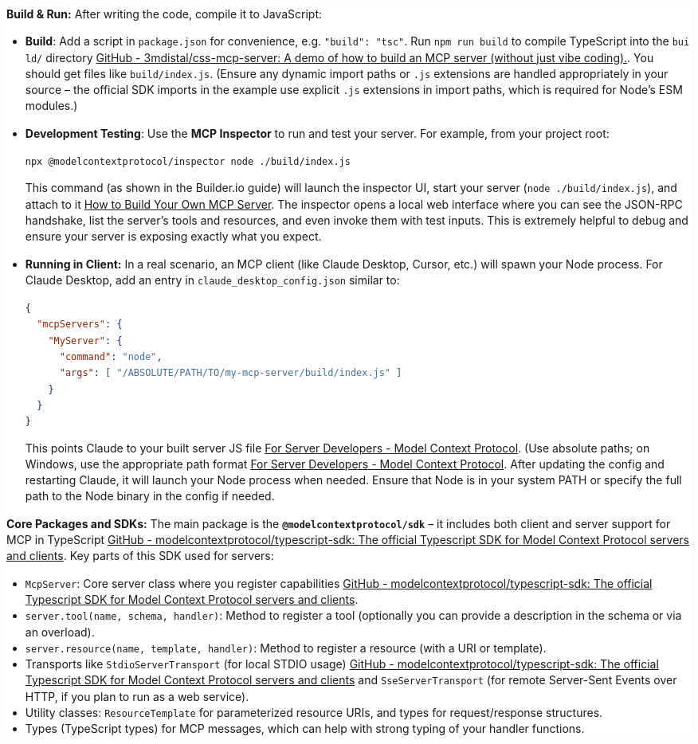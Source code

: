**Build & Run:** After writing the code, compile it to JavaScript:

- **Build**: Add a script in `package.json` for convenience, e.g. `"build": "tsc"`. Run `npm run build` to compile TypeScript into the `build/` directory [GitHub - 3mdistal/css-mcp-server: A demo of how to build an MCP server (without just vibe coding).](https://github.com/3mdistal/css-mcp-server#:~:text=4,the%20TypeScript%20code). You should get files like `build/index.js`. (Ensure any dynamic import paths or `.js` extensions are handled appropriately in your source – the official SDK imports in the example use explicit `.js` extensions in import paths, which is required for Node’s ESM modules.)

- **Development Testing**: Use the **MCP Inspector** to run and test your server. For example, from your project root:

  ```bash
  npx @modelcontextprotocol/inspector node ./build/index.js
  ```

  This command (as shown in the Builder.io guide) will launch the inspector UI, start your server (`node ./build/index.js`), and attach to it [How to Build Your Own MCP Server](https://www.builder.io/blog/mcp-server#:~:text=npx%20%40modelcontextprotocol%2Finspector%20node%20). The inspector opens a local web interface where you can see the JSON-RPC handshake, list the server’s tools and resources, and even invoke them with test inputs. This is extremely helpful to debug and ensure your server is exposing exactly what you expect.

- **Running in Client:** In a real scenario, an MCP client (like Claude Desktop, Cursor, etc.) will spawn your Node process. For Claude Desktop, add an entry in `claude_desktop_config.json` similar to:

  ```json
  {
    "mcpServers": {
      "MyServer": {
        "command": "node",
        "args": [ "/ABSOLUTE/PATH/TO/my-mcp-server/build/index.js" ]
      }
    }
  }
  ```

  This points Claude to your built server JS file [For Server Developers - Model Context Protocol](https://modelcontextprotocol.io/quickstart#:~:text=match%20at%20L1101%20,). (Use absolute paths; on Windows, use the appropriate path format [For Server Developers - Model Context Protocol](https://modelcontextprotocol.io/quickstart#:~:text=match%20at%20L1127%20,C%3A%5C%5CPATH%5C%5CTO%5C%5CPARENT%5C%5CFOLDER%5C%5Cweather%5C%5Cbuild%5C%5Cindex.js). After updating the config and restarting Claude, it will launch your Node process when needed. Ensure that Node is in your system PATH or specify the full path to the Node binary in the config if needed.

**Core Packages and SDKs:** The main package is the **`@modelcontextprotocol/sdk`** – it includes both client and server support for MCP in TypeScript [GitHub - modelcontextprotocol/typescript-sdk: The official Typescript SDK for Model Context Protocol servers and clients](https://github.com/modelcontextprotocol/typescript-sdk#:~:text=Installation). Key parts of this SDK used for servers:

- `McpServer`: Core server class where you register capabilities [GitHub - modelcontextprotocol/typescript-sdk: The official Typescript SDK for Model Context Protocol servers and clients](https://github.com/modelcontextprotocol/typescript-sdk#:~:text=The%20McpServer%20is%20your%20core,protocol%20compliance%2C%20and%20message%20routing).
- `server.tool(name, schema, handler)`: Method to register a tool (optionally you can provide a description in the schema or via an overload).
- `server.resource(name, template, handler)`: Method to register a resource (with a URI or template).
- Transports like `StdioServerTransport` (for local STDIO usage) [GitHub - modelcontextprotocol/typescript-sdk: The official Typescript SDK for Model Context Protocol servers and clients](https://github.com/modelcontextprotocol/typescript-sdk#:~:text=import%20,zod) and `SseServerTransport` (for remote Server-Sent Events over HTTP, if you plan to run as a web service).
- Utility classes: `ResourceTemplate` for parameterized resource URIs, and types for request/response structures.
- Types (TypeScript types) for MCP messages, which can help with strong typing of your handler functions.
